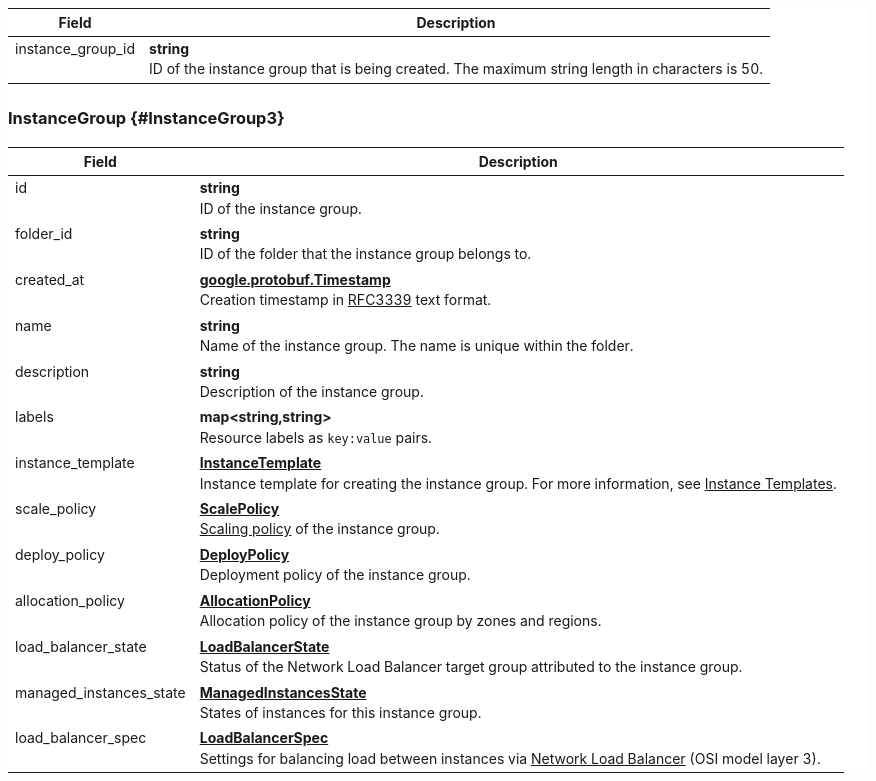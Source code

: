 Field | Description
--- | ---
instance_group_id | **string**<br>ID of the instance group that is being created. The maximum string length in characters is 50.


### InstanceGroup {#InstanceGroup3}

Field | Description
--- | ---
id | **string**<br>ID of the instance group. 
folder_id | **string**<br>ID of the folder that the instance group belongs to. 
created_at | **[google.protobuf.Timestamp](https://developers.google.com/protocol-buffers/docs/reference/google.protobuf#timestamp)**<br>Creation timestamp in [RFC3339](https://www.ietf.org/rfc/rfc3339.txt) text format. 
name | **string**<br>Name of the instance group. The name is unique within the folder. 
description | **string**<br>Description of the instance group. 
labels | **map<string,string>**<br>Resource labels as `key:value` pairs. 
instance_template | **[InstanceTemplate](#InstanceTemplate3)**<br>Instance template for creating the instance group. For more information, see [Instance Templates](/docs/compute/concepts/instance-groups/instance-template). 
scale_policy | **[ScalePolicy](#ScalePolicy3)**<br>[Scaling policy](/docs/compute/concepts/instance-groups/scale) of the instance group. 
deploy_policy | **[DeployPolicy](#DeployPolicy3)**<br>Deployment policy of the instance group. 
allocation_policy | **[AllocationPolicy](#AllocationPolicy3)**<br>Allocation policy of the instance group by zones and regions. 
load_balancer_state | **[LoadBalancerState](#LoadBalancerState3)**<br>Status of the Network Load Balancer target group attributed to the instance group. 
managed_instances_state | **[ManagedInstancesState](#ManagedInstancesState3)**<br>States of instances for this instance group. 
load_balancer_spec | **[LoadBalancerSpec](#LoadBalancerSpec3)**<br>Settings for balancing load between instances via [Network Load Balancer](/docs/network-load-balancer/concepts) (OSI model layer 3). 
